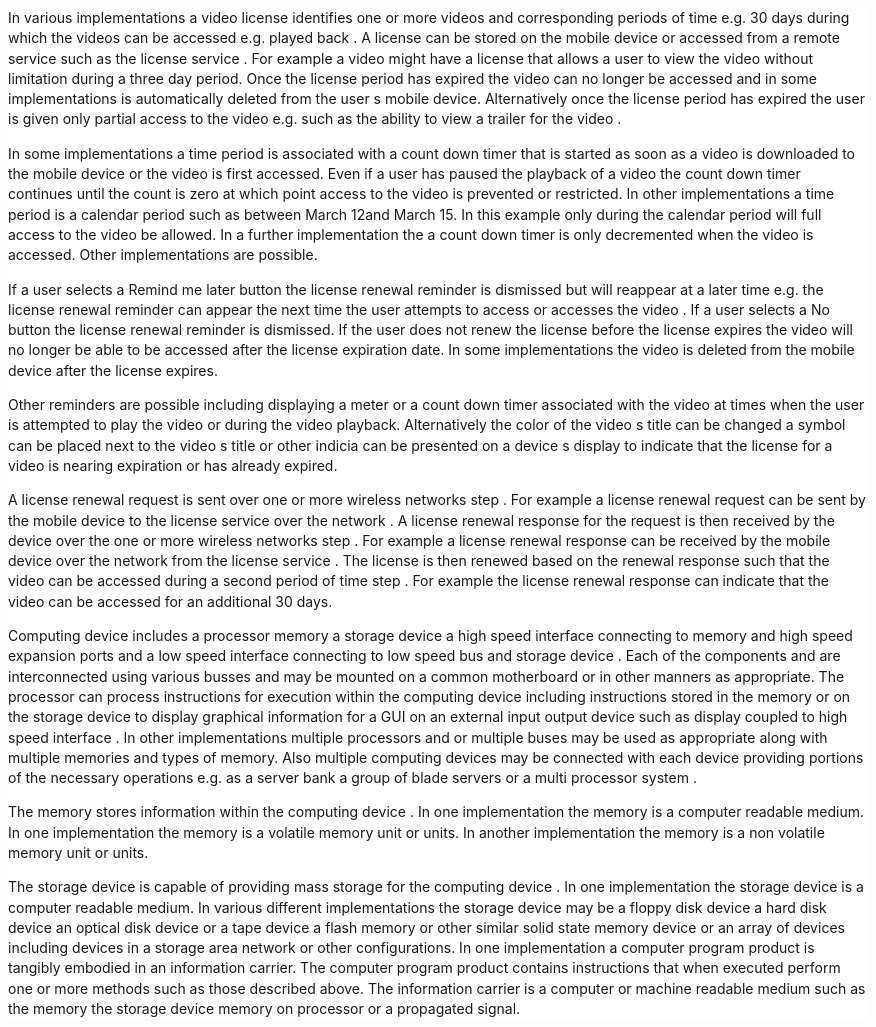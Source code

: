 In various implementations a video license identifies one or more videos and corresponding periods of time e.g. 30 days during which the videos can be accessed e.g. played back . A license can be stored on the mobile device or accessed from a remote service such as the license service . For example a video might have a license that allows a user to view the video without limitation during a three day period. Once the license period has expired the video can no longer be accessed and in some implementations is automatically deleted from the user s mobile device. Alternatively once the license period has expired the user is given only partial access to the video e.g. such as the ability to view a trailer for the video .

In some implementations a time period is associated with a count down timer that is started as soon as a video is downloaded to the mobile device or the video is first accessed. Even if a user has paused the playback of a video the count down timer continues until the count is zero at which point access to the video is prevented or restricted. In other implementations a time period is a calendar period such as between March 12and March 15. In this example only during the calendar period will full access to the video be allowed. In a further implementation the a count down timer is only decremented when the video is accessed. Other implementations are possible.

If a user selects a Remind me later button the license renewal reminder is dismissed but will reappear at a later time e.g. the license renewal reminder can appear the next time the user attempts to access or accesses the video . If a user selects a No button the license renewal reminder is dismissed. If the user does not renew the license before the license expires the video will no longer be able to be accessed after the license expiration date. In some implementations the video is deleted from the mobile device after the license expires.

Other reminders are possible including displaying a meter or a count down timer associated with the video at times when the user is attempted to play the video or during the video playback. Alternatively the color of the video s title can be changed a symbol can be placed next to the video s title or other indicia can be presented on a device s display to indicate that the license for a video is nearing expiration or has already expired.

A license renewal request is sent over one or more wireless networks step . For example a license renewal request can be sent by the mobile device to the license service over the network . A license renewal response for the request is then received by the device over the one or more wireless networks step . For example a license renewal response can be received by the mobile device over the network from the license service . The license is then renewed based on the renewal response such that the video can be accessed during a second period of time step . For example the license renewal response can indicate that the video can be accessed for an additional 30 days.

Computing device includes a processor memory a storage device a high speed interface connecting to memory and high speed expansion ports and a low speed interface connecting to low speed bus and storage device . Each of the components and are interconnected using various busses and may be mounted on a common motherboard or in other manners as appropriate. The processor can process instructions for execution within the computing device including instructions stored in the memory or on the storage device to display graphical information for a GUI on an external input output device such as display coupled to high speed interface . In other implementations multiple processors and or multiple buses may be used as appropriate along with multiple memories and types of memory. Also multiple computing devices may be connected with each device providing portions of the necessary operations e.g. as a server bank a group of blade servers or a multi processor system .

The memory stores information within the computing device . In one implementation the memory is a computer readable medium. In one implementation the memory is a volatile memory unit or units. In another implementation the memory is a non volatile memory unit or units.

The storage device is capable of providing mass storage for the computing device . In one implementation the storage device is a computer readable medium. In various different implementations the storage device may be a floppy disk device a hard disk device an optical disk device or a tape device a flash memory or other similar solid state memory device or an array of devices including devices in a storage area network or other configurations. In one implementation a computer program product is tangibly embodied in an information carrier. The computer program product contains instructions that when executed perform one or more methods such as those described above. The information carrier is a computer or machine readable medium such as the memory the storage device memory on processor or a propagated signal.
